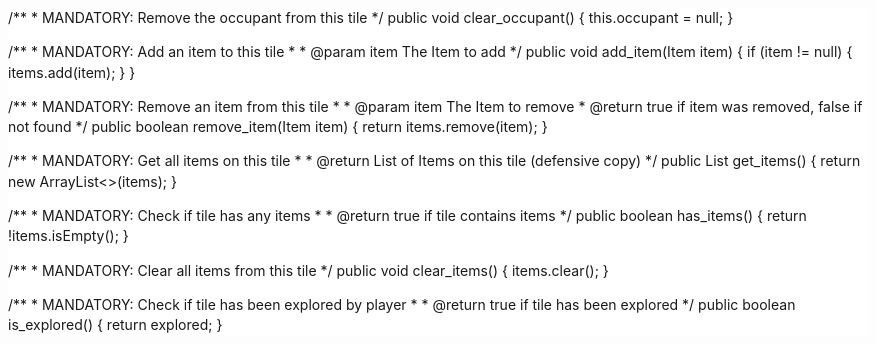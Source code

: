 /**
    * MANDATORY: Remove the occupant from this tile
*/
public void clear_occupant() {
this.occupant = null;
}

/**
    * MANDATORY: Add an item to this tile
    * 
    * @param item The Item to add
*/
public void add_item(Item item) {
if (item != null) {
items.add(item);
}
}

/**
    * MANDATORY: Remove an item from this tile
    * 
    * @param item The Item to remove
    * @return true if item was removed, false if not found
*/
public boolean remove_item(Item item) {
return items.remove(item);
}

/**
    * MANDATORY: Get all items on this tile
    * 
    * @return List of Items on this tile (defensive copy)
*/
public List<Item> get_items() {
return new ArrayList<>(items);
}

/**
    * MANDATORY: Check if tile has any items
    * 
    * @return true if tile contains items
*/
public boolean has_items() {
return !items.isEmpty();
}

/**
    * MANDATORY: Clear all items from this tile
*/
public void clear_items() {
items.clear();
}

/**
    * MANDATORY: Check if tile has been explored by player
    * 
    * @return true if tile has been explored
*/
public boolean is_explored() {
return explored;
}
